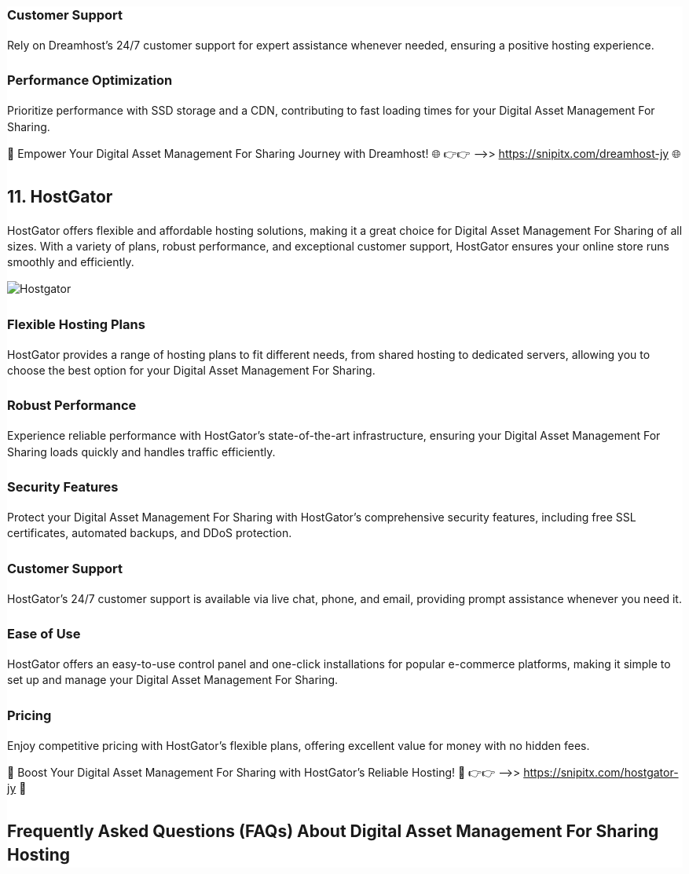 ### Customer Support
Rely on Dreamhost’s 24/7 customer support for expert assistance whenever needed, ensuring a positive hosting experience.

### Performance Optimization
Prioritize performance with SSD storage and a CDN, contributing to fast loading times for your Digital Asset Management For Sharing.

🚀 Empower Your Digital Asset Management For Sharing Journey with Dreamhost! 🌐
👉👉 -->> https://snipitx.com/dreamhost-jy 🌐

## 11. HostGator

HostGator offers flexible and affordable hosting solutions, making it a great choice for Digital Asset Management For Sharing of all sizes. With a variety of plans, robust performance, and exceptional customer support, HostGator ensures your online store runs smoothly and efficiently.

![Hostgator](https://i.imgur.com/SNC0dSu.jpeg "Hostgator Hosting")

### Flexible Hosting Plans
HostGator provides a range of hosting plans to fit different needs, from shared hosting to dedicated servers, allowing you to choose the best option for your Digital Asset Management For Sharing.

### Robust Performance
Experience reliable performance with HostGator’s state-of-the-art infrastructure, ensuring your Digital Asset Management For Sharing loads quickly and handles traffic efficiently.

### Security Features
Protect your Digital Asset Management For Sharing with HostGator’s comprehensive security features, including free SSL certificates, automated backups, and DDoS protection.

### Customer Support
HostGator’s 24/7 customer support is available via live chat, phone, and email, providing prompt assistance whenever you need it.

### Ease of Use
HostGator offers an easy-to-use control panel and one-click installations for popular e-commerce platforms, making it simple to set up and manage your Digital Asset Management For Sharing.

### Pricing
Enjoy competitive pricing with HostGator’s flexible plans, offering excellent value for money with no hidden fees.

🌟 Boost Your Digital Asset Management For Sharing with HostGator’s Reliable Hosting! 🚀
👉👉 -->> https://snipitx.com/hostgator-jy 🚀

## Frequently Asked Questions (FAQs) About Digital Asset Management For Sharing Hosting
